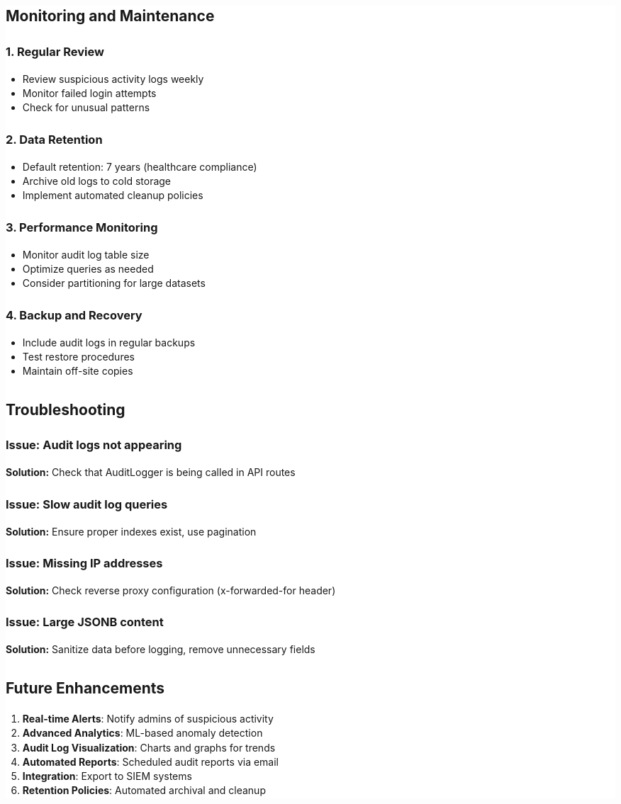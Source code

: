 ## Monitoring and Maintenance

### 1. Regular Review
- Review suspicious activity logs weekly
- Monitor failed login attempts
- Check for unusual patterns

### 2. Data Retention
- Default retention: 7 years (healthcare compliance)
- Archive old logs to cold storage
- Implement automated cleanup policies

### 3. Performance Monitoring
- Monitor audit log table size
- Optimize queries as needed
- Consider partitioning for large datasets

### 4. Backup and Recovery
- Include audit logs in regular backups
- Test restore procedures
- Maintain off-site copies

## Troubleshooting

### Issue: Audit logs not appearing
**Solution:** Check that AuditLogger is being called in API routes

### Issue: Slow audit log queries
**Solution:** Ensure proper indexes exist, use pagination

### Issue: Missing IP addresses
**Solution:** Check reverse proxy configuration (x-forwarded-for header)

### Issue: Large JSONB content
**Solution:** Sanitize data before logging, remove unnecessary fields

## Future Enhancements

1. **Real-time Alerts**: Notify admins of suspicious activity
2. **Advanced Analytics**: ML-based anomaly detection
3. **Audit Log Visualization**: Charts and graphs for trends
4. **Automated Reports**: Scheduled audit reports via email
5. **Integration**: Export to SIEM systems
6. **Retention Policies**: Automated archival and cleanup
